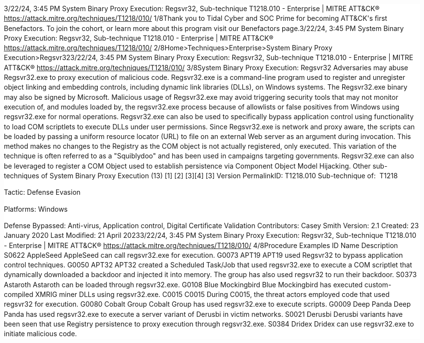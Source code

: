 3/22/24, 3:45 PM System Binary Proxy Execution: Regsvr32, Sub-technique T1218.010 - Enterprise | MITRE ATT&CK®
https://attack.mitre.org/techniques/T1218/010/ 1/8Thank you to Tidal Cyber and SOC Prime for becoming ATT&CK's ﬁrst Benefactors. To join the cohort, or learn more about this program visit our
Benefactors page.3/22/24, 3:45 PM System Binary Proxy Execution: Regsvr32, Sub-technique T1218.010 - Enterprise | MITRE ATT&CK®
https://attack.mitre.org/techniques/T1218/010/ 2/8Home>Techniques>Enterprise>System Binary Proxy Execution>Regsvr323/22/24, 3:45 PM System Binary Proxy Execution: Regsvr32, Sub-technique T1218.010 - Enterprise | MITRE ATT&CK®
https://attack.mitre.org/techniques/T1218/010/ 3/8System Binary Proxy Execution: Regsvr32
Adversaries may abuse Regsvr32.exe to proxy execution of malicious code. Regsvr32.exe is a command-line program used to register and
unregister object linking and embedding controls, including dynamic link libraries (DLLs), on Windows systems. The Regsvr32.exe binary
may also be signed by Microsoft. 
Malicious usage of Regsvr32.exe may avoid triggering security tools that may not monitor execution of, and modules loaded by, the
regsvr32.exe process because of allowlists or false positives from Windows using regsvr32.exe for normal operations. Regsvr32.exe can
also be used to speciﬁcally bypass application control using functionality to load COM scriptlets to execute DLLs under user permissions.
Since Regsvr32.exe is network and proxy aware, the scripts can be loaded by passing a uniform resource locator (URL) to ﬁle on an external
Web server as an argument during invocation. This method makes no changes to the Registry as the COM object is not actually registered,
only executed. This variation of the technique is often referred to as a "Squiblydoo" and has been used in campaigns targeting
governments. 
Regsvr32.exe can also be leveraged to register a COM Object used to establish persistence via Component Object Model Hijacking. Other sub-techniques of System Binary Proxy Execution (13)
[1]
[2]
[3][4]
[3]
Version PermalinkID: T1218.010
Sub-technique of:  T1218

Tactic: Defense Evasion

Platforms: Windows

Defense Bypassed: Anti-virus, Application control, Digital Certiﬁcate Validation
Contributors: Casey Smith
Version: 2.1
Created: 23 January 2020
Last Modiﬁed: 21 April 20233/22/24, 3:45 PM System Binary Proxy Execution: Regsvr32, Sub-technique T1218.010 - Enterprise | MITRE ATT&CK®
https://attack.mitre.org/techniques/T1218/010/ 4/8Procedure Examples
ID Name Description
S0622 AppleSeed AppleSeed can call regsvr32.exe for execution.
G0073 APT19 APT19 used Regsvr32 to bypass application control techniques.
G0050 APT32 APT32 created a Scheduled Task/Job that used regsvr32.exe to execute a COM scriptlet that
dynamically downloaded a backdoor and injected it into memory. The group has also used regsvr32 to
run their backdoor.
S0373 Astaroth Astaroth can be loaded through regsvr32.exe.
G0108 Blue Mockingbird Blue Mockingbird has executed custom-compiled XMRIG miner DLLs using regsvr32.exe.
C0015 C0015 During C0015, the threat actors employed code that used regsvr32 for execution.
G0080 Cobalt Group Cobalt Group has used regsvr32.exe to execute scripts.
G0009 Deep Panda Deep Panda has used regsvr32.exe to execute a server variant of Derusbi in victim networks.
S0021 Derusbi Derusbi variants have been seen that use Registry persistence to proxy execution through regsvr32.exe.
S0384 Dridex Dridex can use regsvr32.exe to initiate malicious code.